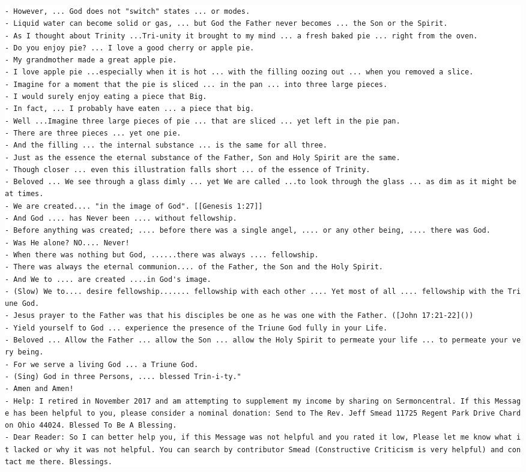     - However, ... God does not "switch" states ... or modes.
    - Liquid water can become solid or gas, ... but God the Father never becomes ... the Son or the Spirit.
    - As I thought about Trinity ...Tri-unity it brought to my mind ... a fresh baked pie ... right from the oven.
    - Do you enjoy pie? ... I love a good cherry or apple pie.
    - My grandmother made a great apple pie.
    - I love apple pie ...especially when it is hot ... with the filling oozing out ... when you removed a slice.
    - Imagine for a moment that the pie is sliced ... in the pan ... into three large pieces.
    - I would surely enjoy eating a piece that Big.
    - In fact, ... I probably have eaten ... a piece that big.
    - Well ...Imagine three large pieces of pie ... that are sliced ... yet left in the pie pan.
    - There are three pieces ... yet one pie.
    - And the filling ... the internal substance ... is the same for all three.
    - Just as the essence the eternal substance of the Father, Son and Holy Spirit are the same.
    - Though closer ... even this illustration falls short ... of the essence of Trinity.
    - Beloved ... We see through a glass dimly ... yet We are called ...to look through the glass ... as dim as it might be at times.
    - We are created.... "in the image of God". [[Genesis 1:27]]
    - And God .... has Never been .... without fellowship.
    - Before anything was created; .... before there was a single angel, .... or any other being, .... there was God.
    - Was He alone? NO.... Never!
    - When there was nothing but God, ......there was always .... fellowship.
    - There was always the eternal communion.... of the Father, the Son and the Holy Spirit.
    - And We to .... are created ....in God's image.
    - (Slow) We to.... desire fellowship....... fellowship with each other .... Yet most of all .... fellowship with the Triune God.
    - Jesus prayer to the Father was that his disciples be one as he was one with the Father. ([John 17:21-22]())
    - Yield yourself to God ... experience the presence of the Triune God fully in your Life.
    - Beloved ... Allow the Father ... allow the Son ... allow the Holy Spirit to permeate your life ... to permeate your very being.
    - For we serve a living God ... a Triune God.
    - (Sing) God in three Persons, .... blessed Trin-i-ty."
    - Amen and Amen!
    - Help: I retired in November 2017 and am attempting to supplement my income by sharing on Sermoncentral. If this Message has been helpful to you, please consider a nominal donation: Send to The Rev. Jeff Smead 11725 Regent Park Drive Chardon Ohio 44024. Blessed To Be A Blessing.
    - Dear Reader: So I can better help you, if this Message was not helpful and you rated it low, Please let me know what it lacked or why it was not helpful. You can search by contributor Smead (Constructive Criticism is very helpful) and contact me there. Blessings.
